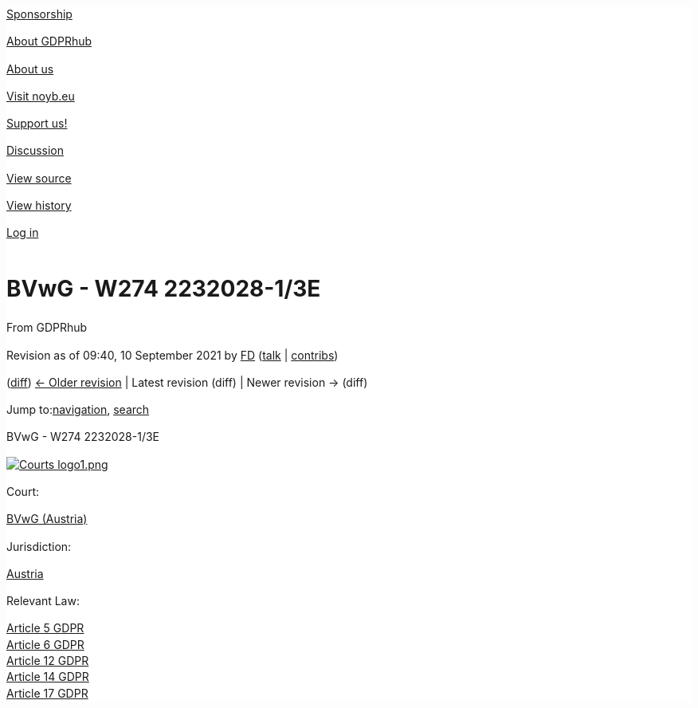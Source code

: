 [Sponsorship](/index.php?title=GDPRhub_Sponsorship)

[About GDPRhub](#)

[About us](/index.php?title=About_GDPRhub)

[Visit noyb.eu](https://www.noyb.eu)

[Support us!](https://www.noyb.eu/support)

[](# "Page tools")

[Discussion](/index.php?title=Talk:BVwG_-_W274_2232028-1/3E&action=edit&redlink=1 "Discussion about the content page (page does not exist) [t]")

[View source](/index.php?title=BVwG_-_W274_2232028-1/3E&action=edit "This page is protected.
You can view its source [e]")

[View history](/index.php?title=BVwG_-_W274_2232028-1/3E&action=history "Past revisions of this page [h]")

[](# "You are not logged in.")

[Log in](/index.php?title=Special:UserLogin&returnto=BVwG+-+W274+2232028-1%2F3E&returntoquery=oldid%3D19379 "You are encouraged to log in; however, it is not mandatory [o]")

# BVwG - W274 2232028-1/3E

From GDPRhub

Revision as of 09:40, 10 September 2021 by [FD](/index.php?title=User:FD&action=edit&redlink=1 "User:FD (page does not exist)") ([talk](/index.php?title=User_talk:FD&action=edit&redlink=1 "User talk:FD (page does not exist)") | [contribs](/index.php?title=Special:Contributions/FD "Special:Contributions/FD"))

([diff](/index.php?title=BVwG_-_W274_2232028-1/3E&diff=prev&oldid=19379 "BVwG - W274 2232028-1/3E")) [← Older revision](/index.php?title=BVwG_-_W274_2232028-1/3E&direction=prev&oldid=19379 "BVwG - W274 2232028-1/3E") | Latest revision (diff) | Newer revision → (diff)

Jump to:[navigation](#mw-navigation), [search](#p-search)

BVwG - W274 2232028-1/3E

[![Courts logo1.png](/images/thumb/4/4c/Courts_logo1.png/250px-Courts_logo1.png)](/index.php?title=File:Courts_logo1.png)

Court:

[BVwG (Austria)](/index.php?title=Category:BVwG_\(Austria\) "Category:BVwG (Austria)")

Jurisdiction:

[Austria](/index.php?title=Category:Austria "Category:Austria")

Relevant Law:

[Article 5 GDPR](/index.php?title=Article_5_GDPR "Article 5 GDPR")  
[Article 6 GDPR](/index.php?title=Article_6_GDPR "Article 6 GDPR")  
[Article 12 GDPR](/index.php?title=Article_12_GDPR "Article 12 GDPR")  
[Article 14 GDPR](/index.php?title=Article_14_GDPR "Article 14 GDPR")  
[Article 17 GDPR](/index.php?title=Article_17_GDPR "Article 17 GDPR")
